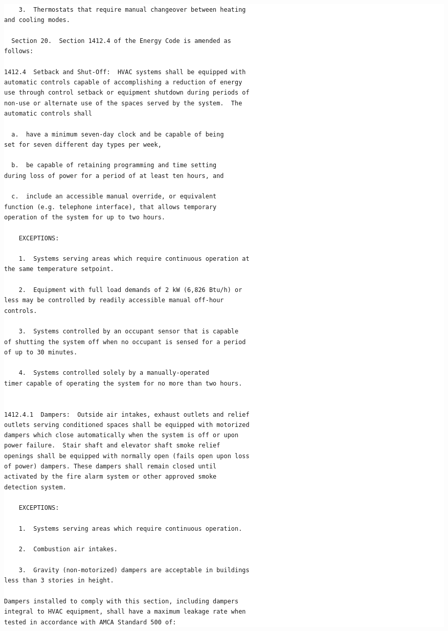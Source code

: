         3.  Thermostats that require manual changeover between heating  
    and cooling modes.  
  
      Section 20.  Section 1412.4 of the Energy Code is amended as  
    follows:  
  
    1412.4  Setback and Shut-Off:  HVAC systems shall be equipped with  
    automatic controls capable of accomplishing a reduction of energy  
    use through control setback or equipment shutdown during periods of  
    non-use or alternate use of the spaces served by the system.  The  
    automatic controls shall  
  
      a.  have a minimum seven-day clock and be capable of being  
    set for seven different day types per week,  
  
      b.  be capable of retaining programming and time setting  
    during loss of power for a period of at least ten hours, and  
  
      c.  include an accessible manual override, or equivalent  
    function (e.g. telephone interface), that allows temporary  
    operation of the system for up to two hours.  
  
        EXCEPTIONS:  
  
        1.  Systems serving areas which require continuous operation at  
    the same temperature setpoint.  
  
        2.  Equipment with full load demands of 2 kW (6,826 Btu/h) or  
    less may be controlled by readily accessible manual off-hour  
    controls.  
  
        3.  Systems controlled by an occupant sensor that is capable  
    of shutting the system off when no occupant is sensed for a period  
    of up to 30 minutes.  
  
        4.  Systems controlled solely by a manually-operated  
    timer capable of operating the system for no more than two hours.  
  
  
    1412.4.1  Dampers:  Outside air intakes, exhaust outlets and relief  
    outlets serving conditioned spaces shall be equipped with motorized  
    dampers which close automatically when the system is off or upon  
    power failure.  Stair shaft and elevator shaft smoke relief  
    openings shall be equipped with normally open (fails open upon loss  
    of power) dampers. These dampers shall remain closed until  
    activated by the fire alarm system or other approved smoke  
    detection system.  
  
        EXCEPTIONS:  
  
        1.  Systems serving areas which require continuous operation.  
  
        2.  Combustion air intakes.  
  
        3.  Gravity (non-motorized) dampers are acceptable in buildings  
    less than 3 stories in height.  
  
    Dampers installed to comply with this section, including dampers  
    integral to HVAC equipment, shall have a maximum leakage rate when  
    tested in accordance with AMCA Standard 500 of:  
  